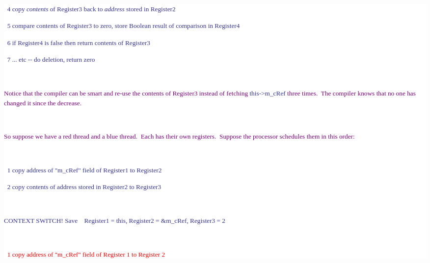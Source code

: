 <span style="FONT-SIZE: 10pt; COLOR: #333399; FONT-FAMILY: &#39;Lucida Console&#39;"><span style="mso-spacerun: yes">  </span>4 copy *contents* of Register3 back to *address* stored in Register2</span>

<span style="FONT-SIZE: 10pt; COLOR: #333399; FONT-FAMILY: &#39;Lucida Console&#39;"><span style="mso-spacerun: yes">  </span>5 compare contents of Register3 to zero, store Boolean result of comparison in Register4</span>

<span style="FONT-SIZE: 10pt; COLOR: #333399; FONT-FAMILY: &#39;Lucida Console&#39;"><span style="mso-spacerun: yes">  </span>6 if Register4 is false then return contents of Register3</span>

<span style="FONT-SIZE: 10pt; COLOR: #333399; FONT-FAMILY: &#39;Lucida Console&#39;"><span style="mso-spacerun: yes">  </span>7 ... etc -- do deletion, return zero</span>

<span style="FONT-SIZE: 10pt; COLOR: purple; FONT-FAMILY: &#39;Lucida Sans Unicode&#39;; mso-bidi-font-family: &#39;Times New Roman&#39;"></span>

 

<span style="FONT-SIZE: 10pt; COLOR: purple; FONT-FAMILY: &#39;Lucida Sans Unicode&#39;; mso-bidi-font-family: &#39;Times New Roman&#39;">Notice that the compiler can be smart and re-use the contents of Register3 instead of fetching </span><span style="FONT-SIZE: 10pt; COLOR: #333399; FONT-FAMILY: &#39;Lucida Console&#39;">this-\>m\_cRef</span><span style="FONT-SIZE: 10pt; COLOR: purple; FONT-FAMILY: &#39;Lucida Sans Unicode&#39;; mso-bidi-font-family: &#39;Times New Roman&#39;"> three times.<span style="mso-spacerun: yes">  </span>The compiler knows that no one has changed it since the decrease.</span>

<span style="FONT-SIZE: 10pt; COLOR: purple; FONT-FAMILY: &#39;Lucida Sans Unicode&#39;; mso-bidi-font-family: &#39;Times New Roman&#39;"></span>

 

<span style="FONT-SIZE: 10pt; COLOR: purple; FONT-FAMILY: &#39;Lucida Sans Unicode&#39;; mso-bidi-font-family: &#39;Times New Roman&#39;">So suppose we have a red thread and a blue thread.<span style="mso-spacerun: yes">  </span>Each has their own registers.<span style="mso-spacerun: yes">  </span>Suppose the processor schedules them in this order:</span>

<span style="FONT-SIZE: 10pt; COLOR: purple; FONT-FAMILY: &#39;Lucida Sans Unicode&#39;; mso-bidi-font-family: &#39;Times New Roman&#39;"></span>

 

<span style="FONT-SIZE: 10pt; COLOR: #333399; FONT-FAMILY: &#39;Lucida Console&#39;"><span style="mso-spacerun: yes">  </span>1 copy address of "m\_cRef" field of Register1 to Register2</span>

<span style="FONT-SIZE: 10pt; COLOR: #333399; FONT-FAMILY: &#39;Lucida Console&#39;"><span style="mso-spacerun: yes">  </span>2 copy contents of address stored in Register2 to Register3</span>

<span style="FONT-SIZE: 10pt; COLOR: #333399; FONT-FAMILY: &#39;Lucida Console&#39;"></span>

 

<span style="FONT-SIZE: 10pt; COLOR: #333399; FONT-FAMILY: &#39;Lucida Console&#39;">CONTEXT SWITCH\! Save <span style="mso-spacerun: yes">   </span>Register1 = this, Register2 = \&m\_cRef, Register3 = 2</span>

<span style="FONT-SIZE: 10pt; COLOR: #333399; FONT-FAMILY: &#39;Lucida Console&#39;"></span>

 

<span style="FONT-SIZE: 10pt; COLOR: red; FONT-FAMILY: &#39;Lucida Console&#39;"><span style="mso-spacerun: yes">  </span>1 copy address of "m\_cRef" field of Register 1 to Register 2</span>
